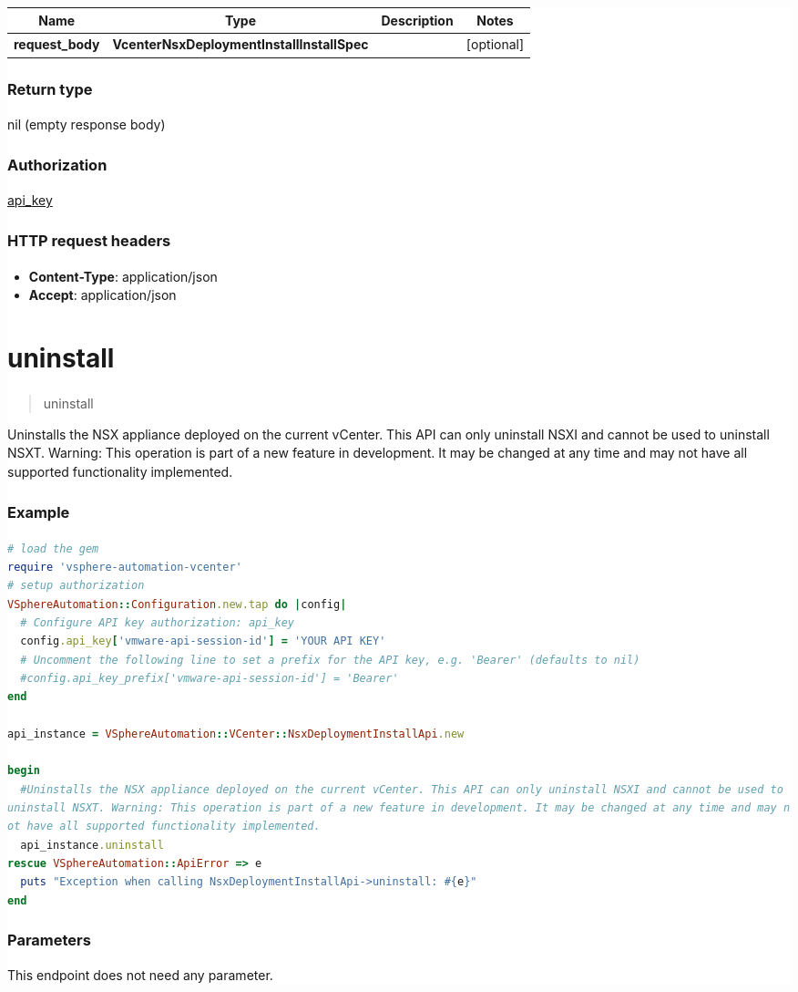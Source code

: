 Name | Type | Description  | Notes
------------- | ------------- | ------------- | -------------
 **request_body** | **VcenterNsxDeploymentInstallInstallSpec**|  | [optional] 

### Return type

nil (empty response body)

### Authorization

[api_key](../README.md#api_key)

### HTTP request headers

 - **Content-Type**: application/json
 - **Accept**: application/json



# **uninstall**
> uninstall

Uninstalls the NSX appliance deployed on the current vCenter. This API can only uninstall NSXI and cannot be used to uninstall NSXT. Warning: This operation is part of a new feature in development. It may be changed at any time and may not have all supported functionality implemented.

### Example
```ruby
# load the gem
require 'vsphere-automation-vcenter'
# setup authorization
VSphereAutomation::Configuration.new.tap do |config|
  # Configure API key authorization: api_key
  config.api_key['vmware-api-session-id'] = 'YOUR API KEY'
  # Uncomment the following line to set a prefix for the API key, e.g. 'Bearer' (defaults to nil)
  #config.api_key_prefix['vmware-api-session-id'] = 'Bearer'
end

api_instance = VSphereAutomation::VCenter::NsxDeploymentInstallApi.new

begin
  #Uninstalls the NSX appliance deployed on the current vCenter. This API can only uninstall NSXI and cannot be used to uninstall NSXT. Warning: This operation is part of a new feature in development. It may be changed at any time and may not have all supported functionality implemented.
  api_instance.uninstall
rescue VSphereAutomation::ApiError => e
  puts "Exception when calling NsxDeploymentInstallApi->uninstall: #{e}"
end
```

### Parameters
This endpoint does not need any parameter.
